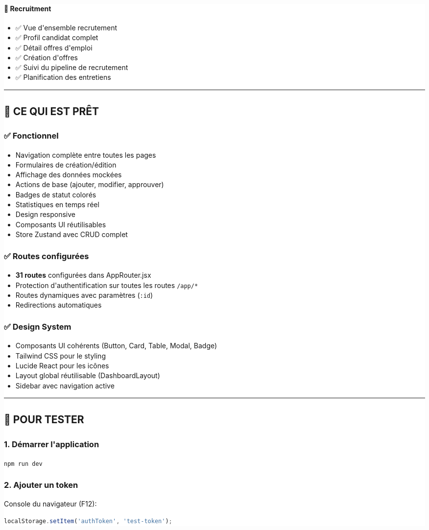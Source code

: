 #### 👔 Recruitment
- ✅ Vue d'ensemble recrutement
- ✅ Profil candidat complet
- ✅ Détail offres d'emploi
- ✅ Création d'offres
- ✅ Suivi du pipeline de recrutement
- ✅ Planification des entretiens

---

## 🎯 CE QUI EST PRÊT

### ✅ Fonctionnel
- Navigation complète entre toutes les pages
- Formulaires de création/édition
- Affichage des données mockées
- Actions de base (ajouter, modifier, approuver)
- Badges de statut colorés
- Statistiques en temps réel
- Design responsive
- Composants UI réutilisables
- Store Zustand avec CRUD complet

### ✅ Routes configurées
- **31 routes** configurées dans AppRouter.jsx
- Protection d'authentification sur toutes les routes `/app/*`
- Routes dynamiques avec paramètres (`:id`)
- Redirections automatiques

### ✅ Design System
- Composants UI cohérents (Button, Card, Table, Modal, Badge)
- Tailwind CSS pour le styling
- Lucide React pour les icônes
- Layout global réutilisable (DashboardLayout)
- Sidebar avec navigation active

---

## 🚀 POUR TESTER

### 1. Démarrer l'application
```bash
npm run dev
```

### 2. Ajouter un token
Console du navigateur (F12):
```javascript
localStorage.setItem('authToken', 'test-token');
```
